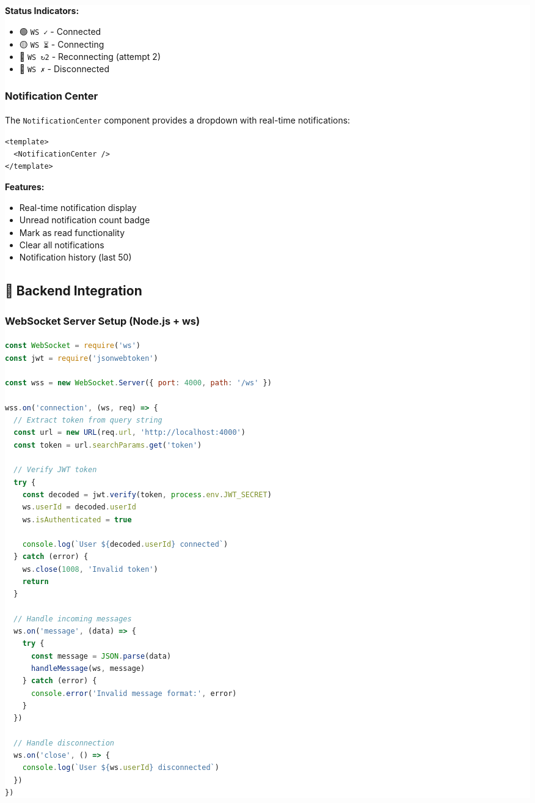 **Status Indicators:**
- 🟢 `WS ✓` - Connected
- 🟡 `WS ⏳` - Connecting
- 🔄 `WS ↻2` - Reconnecting (attempt 2)
- 🔴 `WS ✗` - Disconnected

### Notification Center

The `NotificationCenter` component provides a dropdown with real-time notifications:

```vue
<template>
  <NotificationCenter />
</template>
```

**Features:**
- Real-time notification display
- Unread notification count badge
- Mark as read functionality
- Clear all notifications
- Notification history (last 50)

## 🔧 Backend Integration

### WebSocket Server Setup (Node.js + ws)

```javascript
const WebSocket = require('ws')
const jwt = require('jsonwebtoken')

const wss = new WebSocket.Server({ port: 4000, path: '/ws' })

wss.on('connection', (ws, req) => {
  // Extract token from query string
  const url = new URL(req.url, 'http://localhost:4000')
  const token = url.searchParams.get('token')
  
  // Verify JWT token
  try {
    const decoded = jwt.verify(token, process.env.JWT_SECRET)
    ws.userId = decoded.userId
    ws.isAuthenticated = true
    
    console.log(`User ${decoded.userId} connected`)
  } catch (error) {
    ws.close(1008, 'Invalid token')
    return
  }
  
  // Handle incoming messages
  ws.on('message', (data) => {
    try {
      const message = JSON.parse(data)
      handleMessage(ws, message)
    } catch (error) {
      console.error('Invalid message format:', error)
    }
  })
  
  // Handle disconnection
  ws.on('close', () => {
    console.log(`User ${ws.userId} disconnected`)
  })
})
```